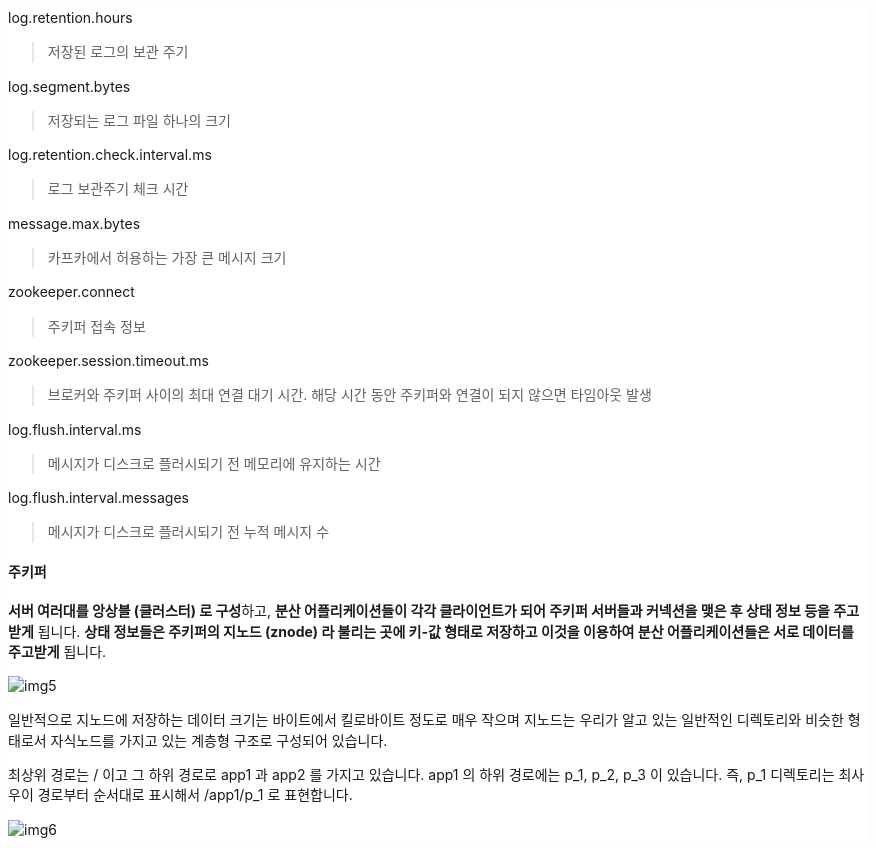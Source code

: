 

log.retention.hours 

> 저장된 로그의 보관 주기



log.segment.bytes 

> 저장되는 로그 파일 하나의 크기



log.retention.check.interval.ms 

> 로그 보관주기 체크 시간



message.max.bytes 

> 카프카에서 허용하는 가장 큰 메시지 크기



zookeeper.connect 

> 주키퍼 접속 정보



zookeeper.session.timeout.ms 

> 브로커와 주키퍼 사이의 최대 연결 대기 시간. 해당 시간 동안 주키퍼와 연결이 되지 않으면 타임아웃 발생



log.flush.interval.ms 

> 메시지가 디스크로 플러시되기 전 메모리에 유지하는 시간



log.flush.interval.messages 

> 메시지가 디스크로 플러시되기 전 누적 메시지 수



 #### 주키퍼

**서버 여러대를 앙상블 (클러스터) 로 구성**하고, **분산 어플리케이션들이 각각 클라이언트가 되어 주키퍼 서버들과 커넥션을 맺은 후 상태 정보 등을 주고받게** 됩니다. **상태 정보들은 주키퍼의 지노드 (znode) 라 불리는 곳에 키-값 형태로 저장하고 이것을 이용하여 분산 어플리케이션들은 서로 데이터를 주고받게** 됩니다.



 ![img5](https://krrrr-b.github.io/today-i-learn/experience/assets/images/Kafka2.png)



 일반적으로 지노드에 저장하는 데이터 크기는 바이트에서 킬로바이트 정도로 매우 작으며 지노드는 우리가 알고 있는 일반적인 디렉토리와 비슷한 형태로서 자식노드를 가지고 있는 계층형 구조로 구성되어 있습니다.

최상위 경로는 / 이고 그 하위 경로로 app1 과 app2 를 가지고 있습니다. app1 의 하위 경로에는 p_1, p_2, p_3 이 있습니다. 즉, p_1 디렉토리는 최사우이 경로부터 순서대로 표시해서 /app1/p_1 로 표현합니다.



![img6](https://krrrr-b.github.io/today-i-learn/experience/assets/images/zknamespace.jpg)
